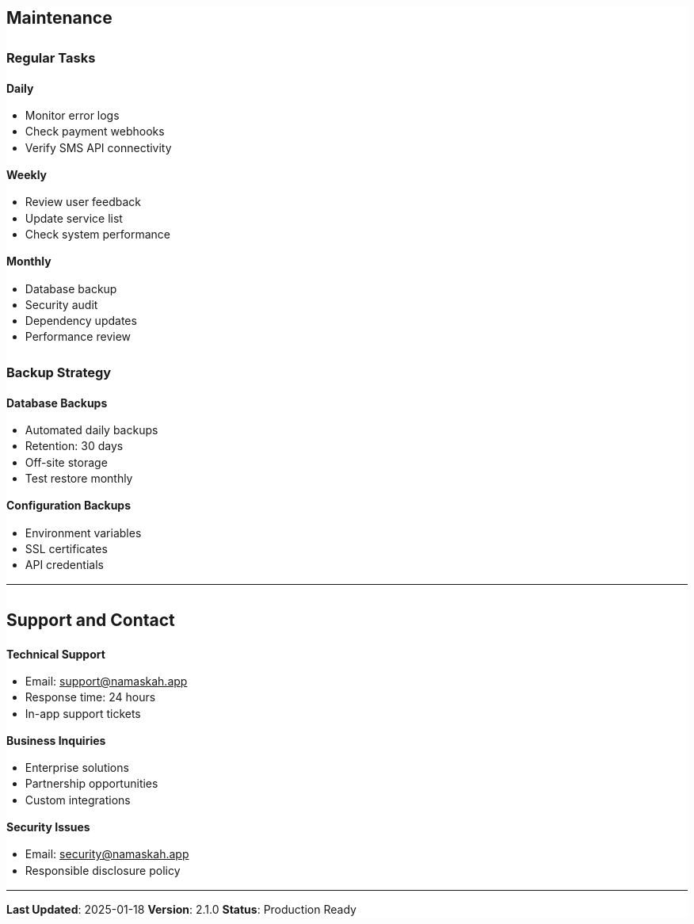 
## Maintenance

### Regular Tasks

**Daily**
- Monitor error logs
- Check payment webhooks
- Verify SMS API connectivity

**Weekly**
- Review user feedback
- Update service list
- Check system performance

**Monthly**
- Database backup
- Security audit
- Dependency updates
- Performance review

### Backup Strategy

**Database Backups**
- Automated daily backups
- Retention: 30 days
- Off-site storage
- Test restore monthly

**Configuration Backups**
- Environment variables
- SSL certificates
- API credentials

---

## Support and Contact

**Technical Support**
- Email: support@namaskah.app
- Response time: 24 hours
- In-app support tickets

**Business Inquiries**
- Enterprise solutions
- Partnership opportunities
- Custom integrations

**Security Issues**
- Email: security@namaskah.app
- Responsible disclosure policy

---

**Last Updated**: 2025-01-18
**Version**: 2.1.0
**Status**: Production Ready
